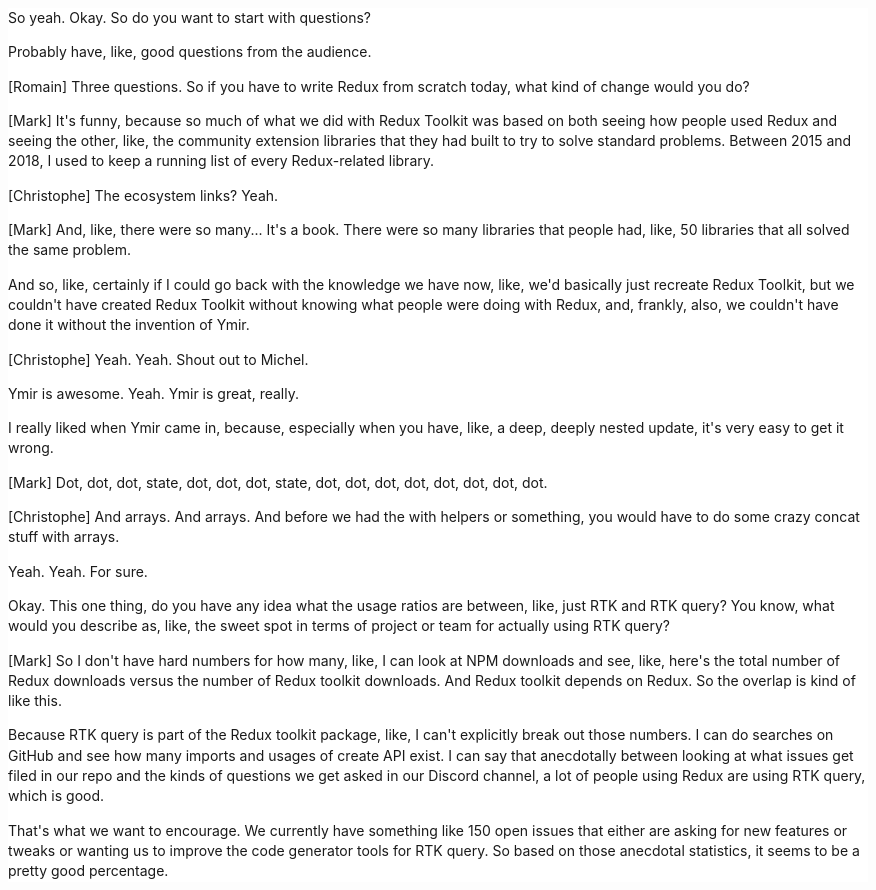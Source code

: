 So yeah. Okay. So do you want to start with questions?

Probably have, like, good questions from the audience.

[Romain]
Three questions. So if you have to write Redux from scratch today, what kind of change would you do?

[Mark]
It's funny, because so much of what we did with Redux Toolkit was based on both seeing how people used Redux and seeing the other, like, the community extension libraries that they had built to try to solve standard problems. Between 2015 and 2018, I used to keep a running list of every Redux-related library.

[Christophe]
The ecosystem links? Yeah.

[Mark]
And, like, there were so many... It's a book. There were so many libraries that people had, like, 50 libraries that all solved the same problem.

And so, like, certainly if I could go back with the knowledge we have now, like, we'd basically just recreate Redux Toolkit, but we couldn't have created Redux Toolkit without knowing what people were doing with Redux, and, frankly, also, we couldn't have done it without the invention of Ymir.

[Christophe]
Yeah. Yeah. Shout out to Michel.

Ymir is awesome. Yeah. Ymir is great, really.

I really liked when Ymir came in, because, especially when you have, like, a deep, deeply nested update, it's very easy to get it wrong.

[Mark]
Dot, dot, dot, state, dot, dot, dot, state, dot, dot, dot, dot, dot, dot, dot, dot.

[Christophe]
And arrays. And arrays. And before we had the with helpers or something, you would have to do some crazy concat stuff with arrays.

Yeah. Yeah. For sure.

Okay. This one thing, do you have any idea what the usage ratios are between, like, just RTK and RTK query? You know, what would you describe as, like, the sweet spot in terms of project or team for actually using RTK query?

[Mark]
So I don't have hard numbers for how many, like, I can look at NPM downloads and see, like, here's the total number of Redux downloads versus the number of Redux toolkit downloads. And Redux toolkit depends on Redux. So the overlap is kind of like this.

Because RTK query is part of the Redux toolkit package, like, I can't explicitly break out those numbers. I can do searches on GitHub and see how many imports and usages of create API exist. I can say that anecdotally between looking at what issues get filed in our repo and the kinds of questions we get asked in our Discord channel, a lot of people using Redux are using RTK query, which is good.

That's what we want to encourage. We currently have something like 150 open issues that either are asking for new features or tweaks or wanting us to improve the code generator tools for RTK query. So based on those anecdotal statistics, it seems to be a pretty good percentage.
